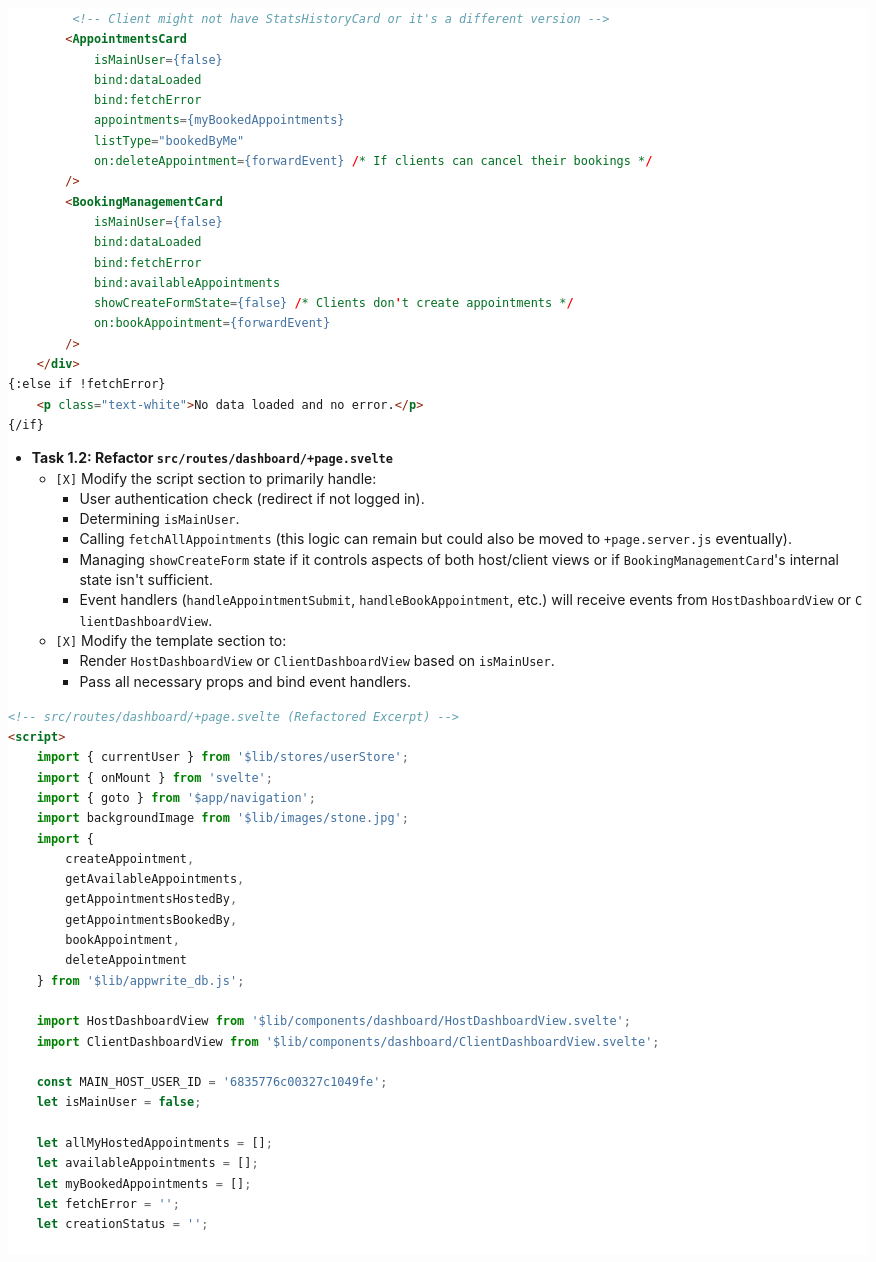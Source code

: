 ```html
         <!-- Client might not have StatsHistoryCard or it's a different version -->
        <AppointmentsCard
            isMainUser={false}
            bind:dataLoaded
            bind:fetchError
            appointments={myBookedAppointments}
            listType="bookedByMe"
            on:deleteAppointment={forwardEvent} /* If clients can cancel their bookings */
        />
        <BookingManagementCard
            isMainUser={false}
            bind:dataLoaded
            bind:fetchError
            bind:availableAppointments
            showCreateFormState={false} /* Clients don't create appointments */
            on:bookAppointment={forwardEvent}
        />
    </div>
{:else if !fetchError}
    <p class="text-white">No data loaded and no error.</p>
{/if}
```

*   **Task 1.2: Refactor `src/routes/dashboard/+page.svelte`**
    *   `[X]` Modify the script section to primarily handle:
        *   User authentication check (redirect if not logged in).
        *   Determining `isMainUser`.
        *   Calling `fetchAllAppointments` (this logic can remain but could also be moved to `+page.server.js` eventually).
        *   Managing `showCreateForm` state if it controls aspects of both host/client views or if `BookingManagementCard`'s internal state isn't sufficient.
        *   Event handlers (`handleAppointmentSubmit`, `handleBookAppointment`, etc.) will receive events from `HostDashboardView` or `ClientDashboardView`.
    *   `[X]` Modify the template section to:
        *   Render `HostDashboardView` or `ClientDashboardView` based on `isMainUser`.
        *   Pass all necessary props and bind event handlers.
```html
<!-- src/routes/dashboard/+page.svelte (Refactored Excerpt) -->
<script>
    import { currentUser } from '$lib/stores/userStore';
    import { onMount } from 'svelte';
    import { goto } from '$app/navigation';
    import backgroundImage from '$lib/images/stone.jpg';
    import {
        createAppointment,
        getAvailableAppointments,
        getAppointmentsHostedBy,
        getAppointmentsBookedBy,
        bookAppointment,
        deleteAppointment
    } from '$lib/appwrite_db.js';

    import HostDashboardView from '$lib/components/dashboard/HostDashboardView.svelte';
    import ClientDashboardView from '$lib/components/dashboard/ClientDashboardView.svelte';

    const MAIN_HOST_USER_ID = '6835776c00327c1049fe';
    let isMainUser = false;

    let allMyHostedAppointments = [];
    let availableAppointments = [];
    let myBookedAppointments = [];
    let fetchError = '';
    let creationStatus = '';
    
```